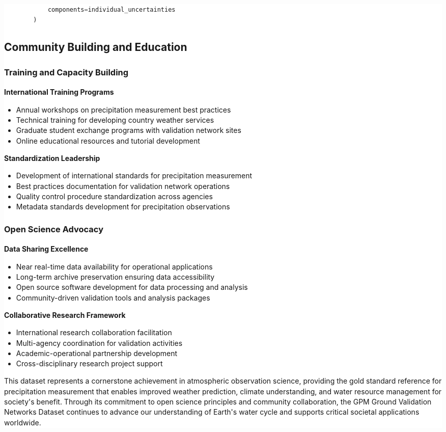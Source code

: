 ```python
            components=individual_uncertainties
        )
```

## Community Building and Education

### Training and Capacity Building

**International Training Programs**
- Annual workshops on precipitation measurement best practices
- Technical training for developing country weather services
- Graduate student exchange programs with validation network sites
- Online educational resources and tutorial development

**Standardization Leadership**
- Development of international standards for precipitation measurement
- Best practices documentation for validation network operations
- Quality control procedure standardization across agencies
- Metadata standards development for precipitation observations

### Open Science Advocacy

**Data Sharing Excellence**
- Near real-time data availability for operational applications
- Long-term archive preservation ensuring data accessibility
- Open source software development for data processing and analysis
- Community-driven validation tools and analysis packages

**Collaborative Research Framework**
- International research collaboration facilitation
- Multi-agency coordination for validation activities
- Academic-operational partnership development
- Cross-disciplinary research project support

This dataset represents a cornerstone achievement in atmospheric observation science, providing the gold standard reference for precipitation measurement that enables improved weather prediction, climate understanding, and water resource management for society's benefit. Through its commitment to open science principles and community collaboration, the GPM Ground Validation Networks Dataset continues to advance our understanding of Earth's water cycle and supports critical societal applications worldwide.